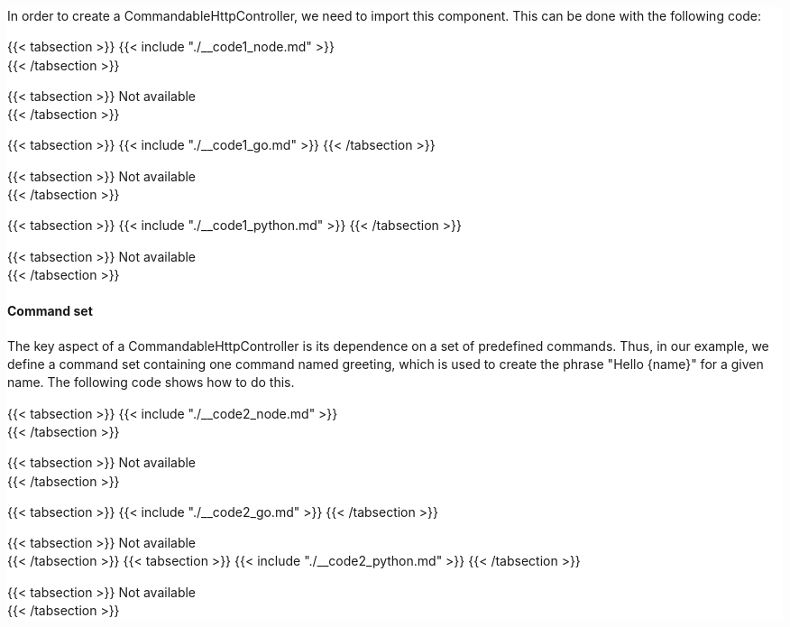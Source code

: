 In order to create a CommandableHttpController, we need to import this component. This can be done with the following code:

{{< tabsection >}}
  {{< include "./__code1_node.md" >}}  
{{< /tabsection >}}

{{< tabsection >}}
  Not available  
{{< /tabsection >}}

{{< tabsection >}}
  {{< include "./__code1_go.md" >}}
{{< /tabsection >}}

{{< tabsection >}}
  Not available  
{{< /tabsection >}}

{{< tabsection >}}
  {{< include "./__code1_python.md" >}}
{{< /tabsection >}}

{{< tabsection >}}
  Not available  
{{< /tabsection >}}


#### Command set

The key aspect of a CommandableHttpController is its dependence on a set of predefined commands. Thus, in our example, we define a command set containing one command named greeting, which is used to create the phrase "Hello {name}" for a given name. The following code shows how to do this.

{{< tabsection >}}
  {{< include "./__code2_node.md" >}}  
{{< /tabsection >}}

{{< tabsection >}}
  Not available  
{{< /tabsection >}}

{{< tabsection >}}
  {{< include "./__code2_go.md" >}}
{{< /tabsection >}}

{{< tabsection >}}
  Not available  
{{< /tabsection >}}
{{< tabsection >}}
  {{< include "./__code2_python.md" >}}
{{< /tabsection >}}

{{< tabsection >}}
  Not available  
{{< /tabsection >}}
